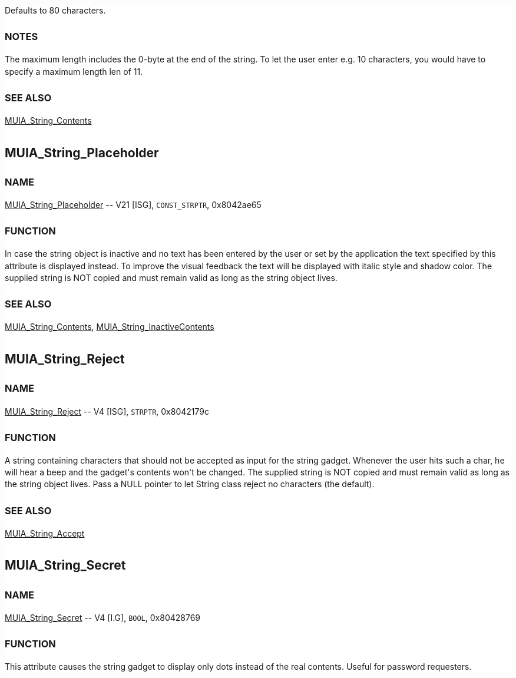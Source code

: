 Defaults to 80 characters.

### NOTES
The maximum length includes the 0-byte at the end of the string. To
let the user enter e.g. 10 characters, you would have to specify a
maximum length len of 11.

### SEE ALSO
[MUIA_String_Contents](MUI_String.md/#MUIA_String_Contents)

## MUIA_String_Placeholder
### NAME
[MUIA_String_Placeholder](MUI_String.md/#MUIA_String_Placeholder) -- V21 [ISG], `CONST_STRPTR`, 0x8042ae65

### FUNCTION
In case the string object is inactive and no text has been entered by the
user or set by the application the text specified by this attribute is
displayed instead. To improve the visual feedback the text will be displayed
with italic style and shadow color. The supplied string is NOT copied and
must remain valid as long as the string object lives.

### SEE ALSO
[MUIA_String_Contents](MUI_String.md/#MUIA_String_Contents), [MUIA_String_InactiveContents](MUI_String.md/#MUIA_String_InactiveContents)

## MUIA_String_Reject
### NAME
[MUIA_String_Reject](MUI_String.md/#MUIA_String_Reject) -- V4 [ISG], `STRPTR`, 0x8042179c

### FUNCTION
A string containing characters that should not be accepted as input for the
string gadget. Whenever the user hits such a char, he will hear a beep and the
gadget's contents won't be changed. The supplied string is NOT copied and must
remain valid as long as the string object lives. Pass a NULL pointer to let
String class reject no characters (the default).

### SEE ALSO
[MUIA_String_Accept](MUI_String.md/#MUIA_String_Accept)

## MUIA_String_Secret
### NAME
[MUIA_String_Secret](MUI_String.md/#MUIA_String_Secret) -- V4 [I.G], `BOOL`, 0x80428769

### FUNCTION
This attribute causes the string gadget to display only dots instead of the
real contents. Useful for password requesters.
